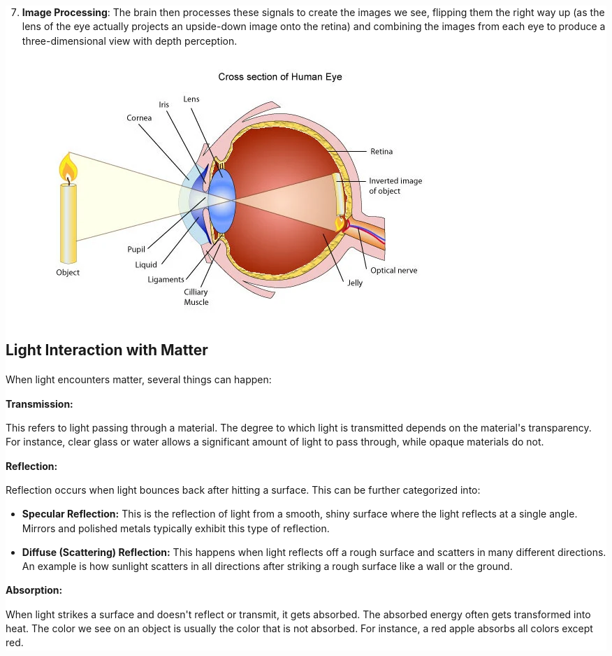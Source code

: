 7. **Image Processing**: The brain then processes these signals to create the images we see, flipping them the right way up (as the lens of the eye actually projects an upside-down image onto the retina) and combining the images from each eye to produce a three-dimensional view with depth perception.

![](./_img/Eye_Light_PerceptIon.png)

## Light Interaction with Matter

When light encounters matter, several things can happen:

**Transmission:**

This refers to light passing through a material. The degree to which light is transmitted depends on the material's transparency. For instance, clear glass or water allows a significant amount of light to pass through, while opaque materials do not.

**Reflection:**

Reflection occurs when light bounces back after hitting a surface. This can be further categorized into:

- **Specular Reflection:** This is the reflection of light from a smooth, shiny surface where the light reflects at a single angle. Mirrors and polished metals typically exhibit this type of reflection.

- **Diffuse (Scattering) Reflection:** This happens when light reflects off a rough surface and scatters in many different directions. An example is how sunlight scatters in all directions after striking a rough surface like a wall or the ground.

**Absorption:**

When light strikes a surface and doesn't reflect or transmit, it gets absorbed. The absorbed energy often gets transformed into heat. The color we see on an object is usually the color that is not absorbed. For instance, a red apple absorbs all colors except red.
